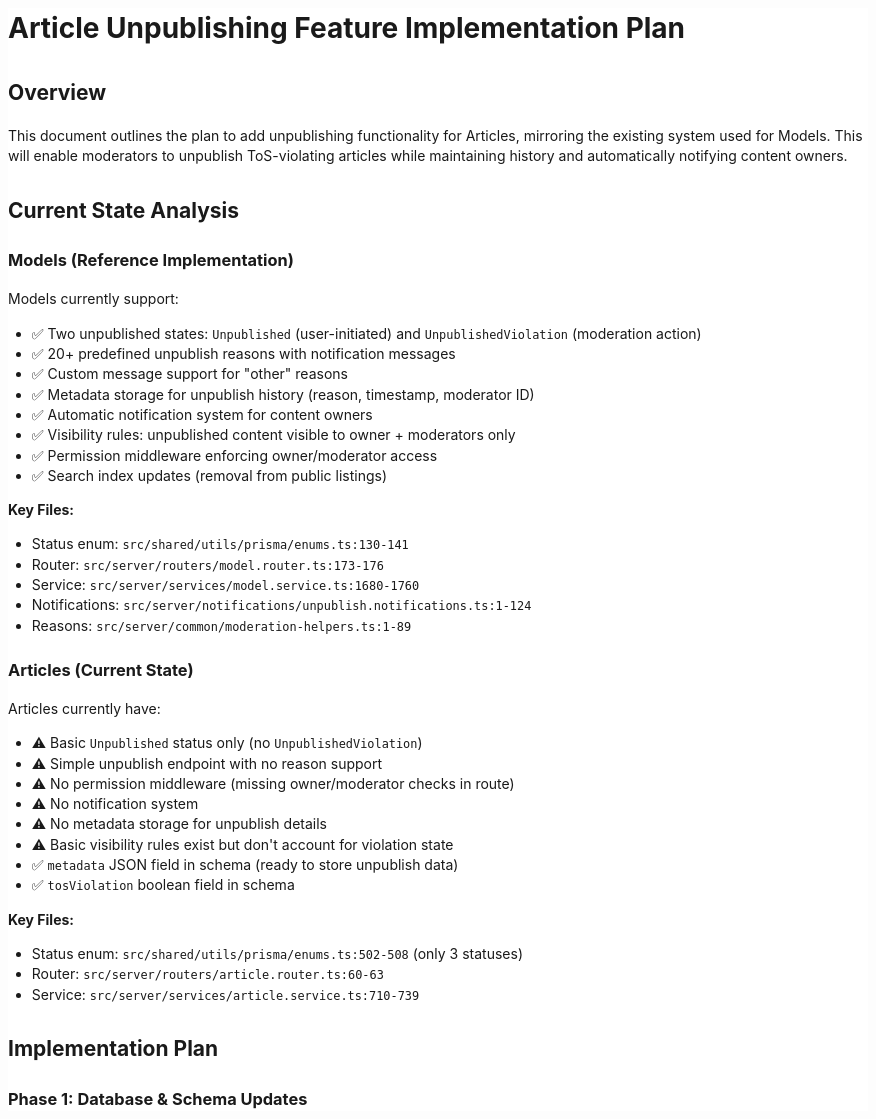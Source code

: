 # Article Unpublishing Feature Implementation Plan

## Overview
This document outlines the plan to add unpublishing functionality for Articles, mirroring the existing system used for Models. This will enable moderators to unpublish ToS-violating articles while maintaining history and automatically notifying content owners.

## Current State Analysis

### Models (Reference Implementation)
Models currently support:
- ✅ Two unpublished states: `Unpublished` (user-initiated) and `UnpublishedViolation` (moderation action)
- ✅ 20+ predefined unpublish reasons with notification messages
- ✅ Custom message support for "other" reasons
- ✅ Metadata storage for unpublish history (reason, timestamp, moderator ID)
- ✅ Automatic notification system for content owners
- ✅ Visibility rules: unpublished content visible to owner + moderators only
- ✅ Permission middleware enforcing owner/moderator access
- ✅ Search index updates (removal from public listings)

**Key Files:**
- Status enum: `src/shared/utils/prisma/enums.ts:130-141`
- Router: `src/server/routers/model.router.ts:173-176`
- Service: `src/server/services/model.service.ts:1680-1760`
- Notifications: `src/server/notifications/unpublish.notifications.ts:1-124`
- Reasons: `src/server/common/moderation-helpers.ts:1-89`

### Articles (Current State)
Articles currently have:
- ⚠️ Basic `Unpublished` status only (no `UnpublishedViolation`)
- ⚠️ Simple unpublish endpoint with no reason support
- ⚠️ No permission middleware (missing owner/moderator checks in route)
- ⚠️ No notification system
- ⚠️ No metadata storage for unpublish details
- ⚠️ Basic visibility rules exist but don't account for violation state
- ✅ `metadata` JSON field in schema (ready to store unpublish data)
- ✅ `tosViolation` boolean field in schema

**Key Files:**
- Status enum: `src/shared/utils/prisma/enums.ts:502-508` (only 3 statuses)
- Router: `src/server/routers/article.router.ts:60-63`
- Service: `src/server/services/article.service.ts:710-739`

## Implementation Plan

### Phase 1: Database & Schema Updates
